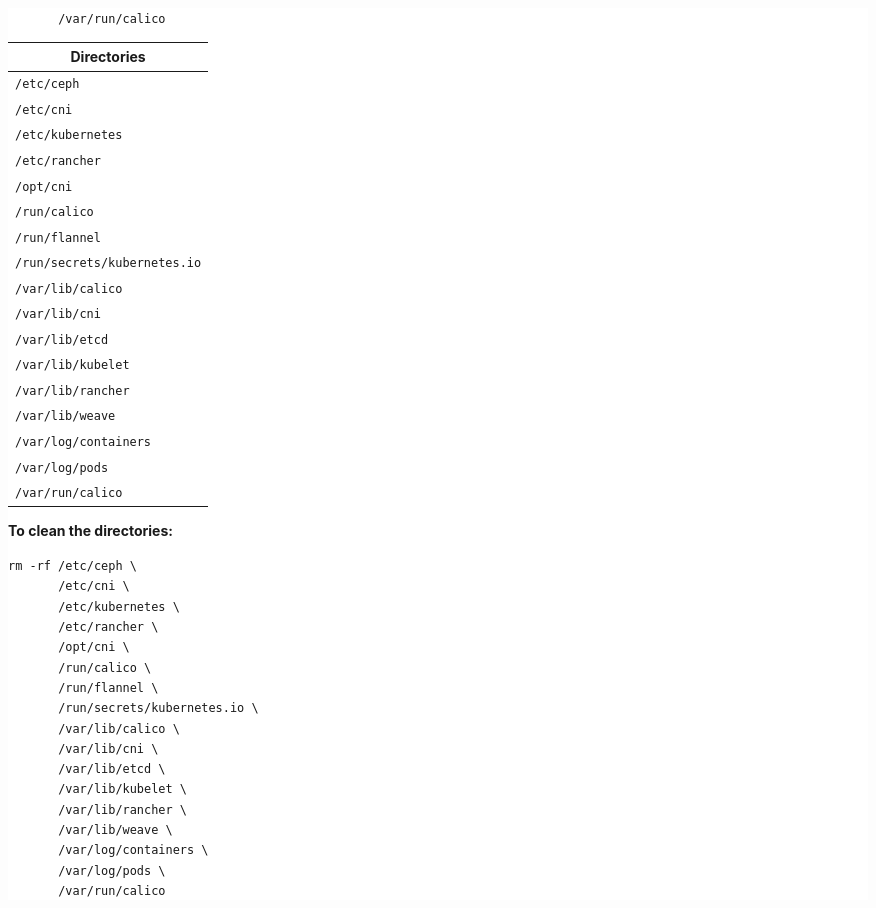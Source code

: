 ```shell
       /var/run/calico
```

</TabItem>
<TabItem value="RKE2">

| Directories                  |
|------------------------------|
| `/etc/ceph`                  |
| `/etc/cni`                   |
| `/etc/kubernetes`            |
| `/etc/rancher`               |
| `/opt/cni`                   |
| `/run/calico`                |
| `/run/flannel`               |
| `/run/secrets/kubernetes.io` |
| `/var/lib/calico`            |
| `/var/lib/cni`               |
| `/var/lib/etcd`              |
| `/var/lib/kubelet`           |
| `/var/lib/rancher`           |
| `/var/lib/weave`             |
| `/var/log/containers`        |
| `/var/log/pods`              |
| `/var/run/calico`            |

**To clean the directories:**

```shell
rm -rf /etc/ceph \
       /etc/cni \
       /etc/kubernetes \
       /etc/rancher \
       /opt/cni \
       /run/calico \
       /run/flannel \
       /run/secrets/kubernetes.io \
       /var/lib/calico \
       /var/lib/cni \
       /var/lib/etcd \
       /var/lib/kubelet \
       /var/lib/rancher \
       /var/lib/weave \
       /var/log/containers \
       /var/log/pods \
       /var/run/calico
```
